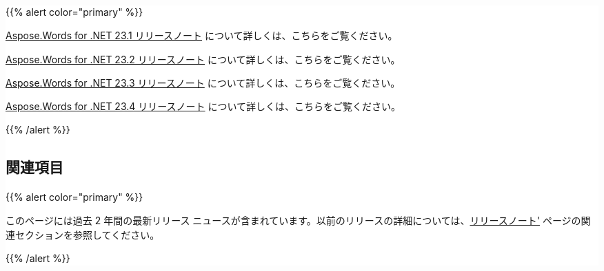{{% alert color="primary" %}}

[Aspose.Words for .NET 23.1 リリースノート](/words/net/aspose-words-for-net-23-1-release-notes/) について詳しくは、こちらをご覧ください。

[Aspose.Words for .NET 23.2 リリースノート](https://releases.aspose.com/words/net/release-notes/2023/aspose-words-for-net-23-2-release-notes/) について詳しくは、こちらをご覧ください。

[Aspose.Words for .NET 23.3 リリースノート](/words/net/aspose-words-for-net-23-3-release-notes/) について詳しくは、こちらをご覧ください。

[Aspose.Words for .NET 23.4 リリースノート](https://releases.aspose.com/words/net/release-notes/2023/aspose-words-for-net-23-4-release-notes/) について詳しくは、こちらをご覧ください。

{{% /alert %}}

## 関連項目

{{% alert color="primary" %}}

このページには過去 2 年間の最新リリース ニュースが含まれています。以前のリリースの詳細については、[リリースノート'](/words/net/release-notes/) ページの関連セクションを参照してください。

{{% /alert %}}